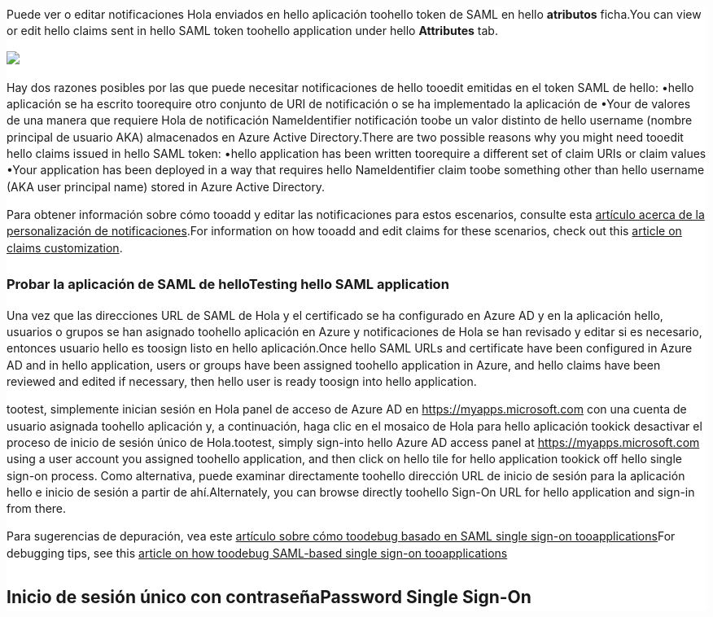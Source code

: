 <span data-ttu-id="eb094-160">Puede ver o editar notificaciones Hola enviados en hello aplicación toohello token de SAML en hello **atributos** ficha.</span><span class="sxs-lookup"><span data-stu-id="eb094-160">You can view or edit hello claims sent in hello SAML token toohello application under hello **Attributes** tab.</span></span> 

![][7]

<span data-ttu-id="eb094-161">Hay dos razones posibles por las que puede necesitar notificaciones de hello tooedit emitidas en el token SAML de hello: •hello aplicación se ha escrito toorequire otro conjunto de URI de notificación o se ha implementado la aplicación de •Your de valores de una manera que requiere Hola de notificación NameIdentifier notificación toobe un valor distinto de hello username (nombre principal de usuario AKA) almacenados en Azure Active Directory.</span><span class="sxs-lookup"><span data-stu-id="eb094-161">There are two possible reasons why you might need tooedit hello claims issued in hello SAML token: •hello application has been written toorequire a different set of claim URIs or claim values •Your application has been deployed in a way that requires hello NameIdentifier claim toobe something other than hello username (AKA user principal name) stored in Azure Active Directory.</span></span> 

<span data-ttu-id="eb094-162">Para obtener información sobre cómo tooadd y editar las notificaciones para estos escenarios, consulte esta [artículo acerca de la personalización de notificaciones](active-directory-saml-claims-customization.md).</span><span class="sxs-lookup"><span data-stu-id="eb094-162">For information on how tooadd and edit claims for these scenarios, check out this [article on claims customization](active-directory-saml-claims-customization.md).</span></span> 

### <a name="testing-hello-saml-application"></a><span data-ttu-id="eb094-163">Probar la aplicación de SAML de hello</span><span class="sxs-lookup"><span data-stu-id="eb094-163">Testing hello SAML application</span></span>
<span data-ttu-id="eb094-164">Una vez que las direcciones URL de SAML de Hola y el certificado se ha configurado en Azure AD y en la aplicación hello, usuarios o grupos se han asignado toohello aplicación en Azure y notificaciones de Hola se han revisado y editar si es necesario, entonces usuario hello es toosign listo en hello aplicación.</span><span class="sxs-lookup"><span data-stu-id="eb094-164">Once hello SAML URLs and certificate have been configured in Azure AD and in hello application, users or groups have been assigned toohello application in Azure, and hello claims have been reviewed and edited if necessary, then hello user is ready toosign into hello application.</span></span> 

<span data-ttu-id="eb094-165">tootest, simplemente inician sesión en Hola panel de acceso de Azure AD en https://myapps.microsoft.com con una cuenta de usuario asignada toohello aplicación y, a continuación, haga clic en el mosaico de Hola para hello aplicación tookick desactivar el proceso de inicio de sesión único de Hola.</span><span class="sxs-lookup"><span data-stu-id="eb094-165">tootest, simply sign-into hello Azure AD access panel at https://myapps.microsoft.com using a user account you assigned toohello application, and then click on hello tile for hello application tookick off hello single sign-on process.</span></span> <span data-ttu-id="eb094-166">Como alternativa, puede examinar directamente toohello dirección URL de inicio de sesión para la aplicación hello e inicio de sesión a partir de ahí.</span><span class="sxs-lookup"><span data-stu-id="eb094-166">Alternately, you can browse directly toohello Sign-On URL for hello application and sign-in from there.</span></span> 

<span data-ttu-id="eb094-167">Para sugerencias de depuración, vea este [artículo sobre cómo toodebug basado en SAML single sign-on tooapplications](active-directory-saml-debugging.md)</span><span class="sxs-lookup"><span data-stu-id="eb094-167">For debugging tips, see this [article on how toodebug SAML-based single sign-on tooapplications](active-directory-saml-debugging.md)</span></span> 

## <a name="password-single-sign-on"></a><span data-ttu-id="eb094-168">Inicio de sesión único con contraseña</span><span class="sxs-lookup"><span data-stu-id="eb094-168">Password Single Sign-On</span></span>

[1]: ./media/active-directory-saas-custom-apps/customapp1.png
[2]: ./media/active-directory-saas-custom-apps/customapp2.png
[3]: ./media/active-directory-saas-custom-apps/customapp3.png
[4]: ./media/active-directory-saas-custom-apps/customapp4.png
[5]: ./media/active-directory-saas-custom-apps/customapp5.png
[6]: ./media/active-directory-saas-custom-apps/customapp6.png
[7]: ./media/active-directory-saas-custom-apps/customapp7.png